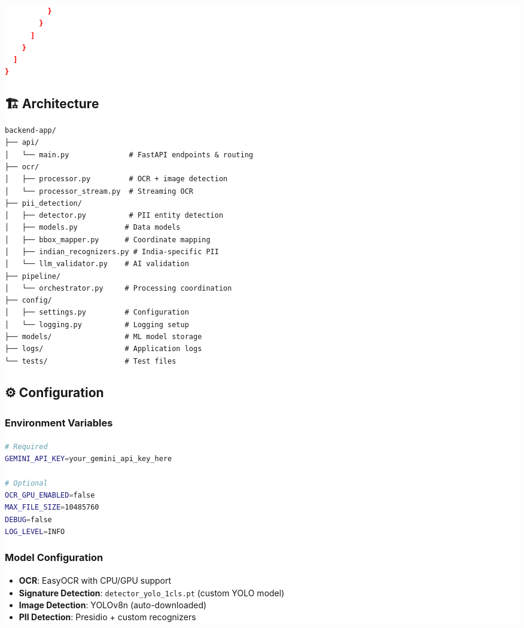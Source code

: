 ```json
          }
        }
      ]
    }
  ]
}
```

## 🏗️ Architecture

```
backend-app/
├── api/
│   └── main.py              # FastAPI endpoints & routing
├── ocr/
│   ├── processor.py         # OCR + image detection
│   └── processor_stream.py  # Streaming OCR
├── pii_detection/
│   ├── detector.py          # PII entity detection
│   ├── models.py           # Data models
│   ├── bbox_mapper.py      # Coordinate mapping
│   ├── indian_recognizers.py # India-specific PII
│   └── llm_validator.py    # AI validation
├── pipeline/
│   └── orchestrator.py     # Processing coordination
├── config/
│   ├── settings.py         # Configuration
│   └── logging.py          # Logging setup
├── models/                 # ML model storage
├── logs/                   # Application logs
└── tests/                  # Test files
```

## ⚙️ Configuration

### Environment Variables
```bash
# Required
GEMINI_API_KEY=your_gemini_api_key_here

# Optional
OCR_GPU_ENABLED=false
MAX_FILE_SIZE=10485760
DEBUG=false
LOG_LEVEL=INFO
```

### Model Configuration
- **OCR**: EasyOCR with CPU/GPU support
- **Signature Detection**: `detector_yolo_1cls.pt` (custom YOLO model)
- **Image Detection**: YOLOv8n (auto-downloaded)
- **PII Detection**: Presidio + custom recognizers
